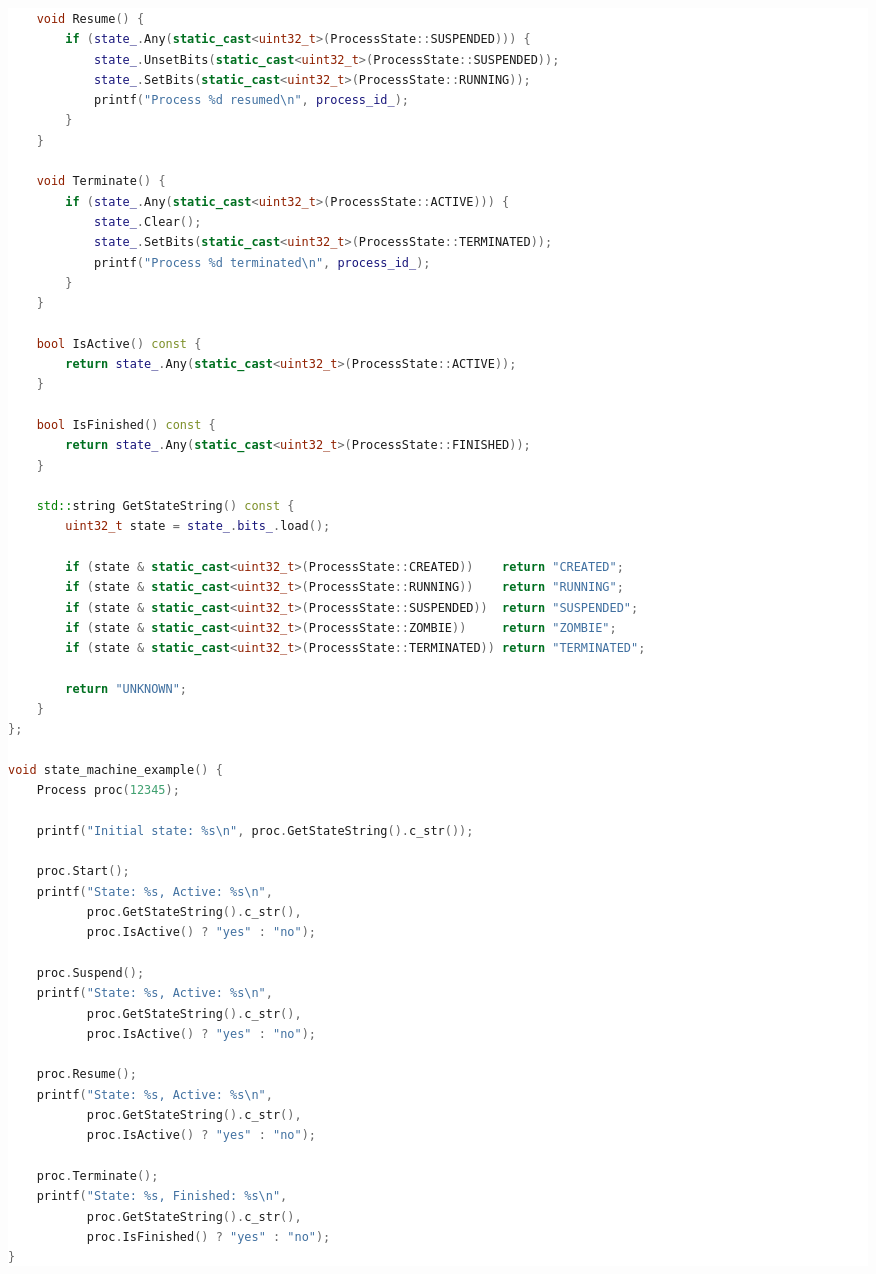 ```cpp
    void Resume() {
        if (state_.Any(static_cast<uint32_t>(ProcessState::SUSPENDED))) {
            state_.UnsetBits(static_cast<uint32_t>(ProcessState::SUSPENDED));
            state_.SetBits(static_cast<uint32_t>(ProcessState::RUNNING));
            printf("Process %d resumed\n", process_id_);
        }
    }
    
    void Terminate() {
        if (state_.Any(static_cast<uint32_t>(ProcessState::ACTIVE))) {
            state_.Clear();
            state_.SetBits(static_cast<uint32_t>(ProcessState::TERMINATED));
            printf("Process %d terminated\n", process_id_);
        }
    }
    
    bool IsActive() const {
        return state_.Any(static_cast<uint32_t>(ProcessState::ACTIVE));
    }
    
    bool IsFinished() const {
        return state_.Any(static_cast<uint32_t>(ProcessState::FINISHED));
    }
    
    std::string GetStateString() const {
        uint32_t state = state_.bits_.load();
        
        if (state & static_cast<uint32_t>(ProcessState::CREATED))    return "CREATED";
        if (state & static_cast<uint32_t>(ProcessState::RUNNING))    return "RUNNING";
        if (state & static_cast<uint32_t>(ProcessState::SUSPENDED))  return "SUSPENDED";
        if (state & static_cast<uint32_t>(ProcessState::ZOMBIE))     return "ZOMBIE";
        if (state & static_cast<uint32_t>(ProcessState::TERMINATED)) return "TERMINATED";
        
        return "UNKNOWN";
    }
};

void state_machine_example() {
    Process proc(12345);
    
    printf("Initial state: %s\n", proc.GetStateString().c_str());
    
    proc.Start();
    printf("State: %s, Active: %s\n", 
           proc.GetStateString().c_str(), 
           proc.IsActive() ? "yes" : "no");
    
    proc.Suspend();
    printf("State: %s, Active: %s\n", 
           proc.GetStateString().c_str(), 
           proc.IsActive() ? "yes" : "no");
    
    proc.Resume();
    printf("State: %s, Active: %s\n", 
           proc.GetStateString().c_str(), 
           proc.IsActive() ? "yes" : "no");
    
    proc.Terminate();
    printf("State: %s, Finished: %s\n", 
           proc.GetStateString().c_str(), 
           proc.IsFinished() ? "yes" : "no");
}
```